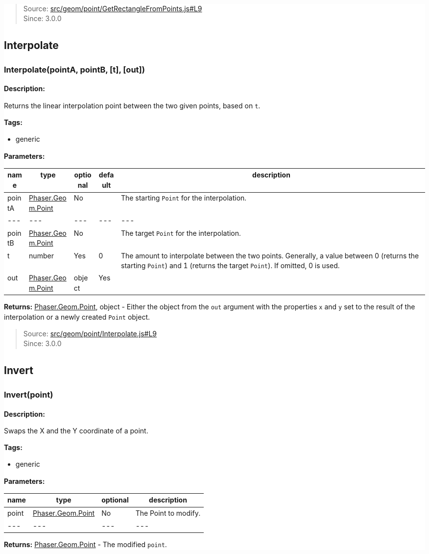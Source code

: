 > Source: [src/geom/point/GetRectangleFromPoints.js#L9](https://github.com/phaserjs/phaser/blob/v3.87.0/src/geom/point/GetRectangleFromPoints.js#L9)  
> Since: 3.0.0

## Interpolate

### <static> Interpolate(pointA, pointB, [t], [out])

**Description:**

Returns the linear interpolation point between the two given points, based on `t`.

**Tags:**

* generic

**Parameters:**

| name | type | optional | default | description |
| --- | --- | --- | --- | --- |
| pointA | [Phaser.Geom.Point](../class/geom-point.md) | No |  | The starting `Point` for the interpolation. |
| --- | --- | --- | --- | --- |
| pointB | [Phaser.Geom.Point](../class/geom-point.md) | No |  | The target `Point` for the interpolation. |
| t | number | Yes | 0 | The amount to interpolate between the two points. Generally, a value between 0 (returns the starting `Point`) and 1 (returns the target `Point`). If omitted, 0 is used. |
| out | [Phaser.Geom.Point](../class/geom-point.md) | object | Yes |  | An optional `Point` object whose `x` and `y` values will be set to the result of the interpolation (can also be any object with `x` and `y` properties). If omitted, a new `Point` created and returned. |

**Returns:** [Phaser.Geom.Point](../class/geom-point.md), object - Either the object from the `out` argument with the properties `x` and `y` set to the result of the interpolation or a newly created `Point` object.

> Source: [src/geom/point/Interpolate.js#L9](https://github.com/phaserjs/phaser/blob/v3.87.0/src/geom/point/Interpolate.js#L9)  
> Since: 3.0.0

## Invert

### <static> Invert(point)

**Description:**

Swaps the X and the Y coordinate of a point.

**Tags:**

* generic

**Parameters:**

| name | type | optional | description |
| --- | --- | --- | --- |
| point | [Phaser.Geom.Point](../class/geom-point.md) | No | The Point to modify. |
| --- | --- | --- | --- |

**Returns:** [Phaser.Geom.Point](../class/geom-point.md) - The modified `point`.
